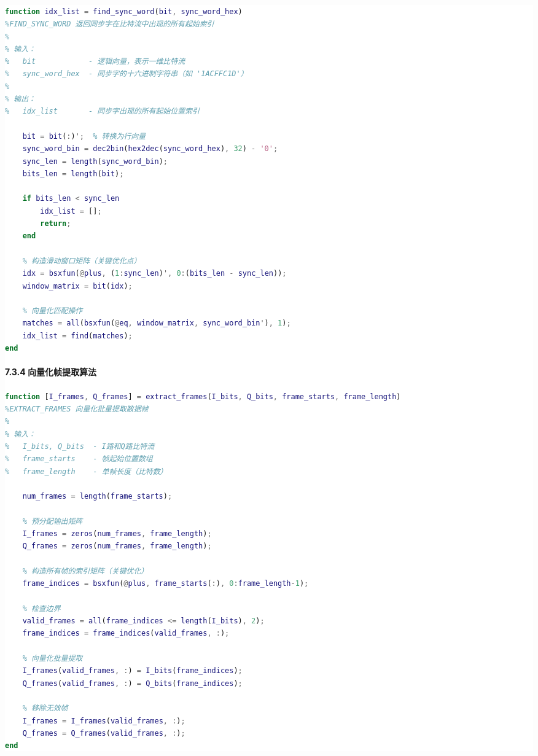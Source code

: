 ```matlab
function idx_list = find_sync_word(bit, sync_word_hex)
%FIND_SYNC_WORD 返回同步字在比特流中出现的所有起始索引
%
% 输入：
%   bit            - 逻辑向量，表示一维比特流
%   sync_word_hex  - 同步字的十六进制字符串（如 '1ACFFC1D'）
%
% 输出：
%   idx_list       - 同步字出现的所有起始位置索引

    bit = bit(:)';  % 转换为行向量
    sync_word_bin = dec2bin(hex2dec(sync_word_hex), 32) - '0';
    sync_len = length(sync_word_bin);
    bits_len = length(bit);

    if bits_len < sync_len
        idx_list = [];
        return;
    end

    % 构造滑动窗口矩阵（关键优化点）
    idx = bsxfun(@plus, (1:sync_len)', 0:(bits_len - sync_len));
    window_matrix = bit(idx);

    % 向量化匹配操作
    matches = all(bsxfun(@eq, window_matrix, sync_word_bin'), 1);
    idx_list = find(matches);
end
```

#### 7.3.4 向量化帧提取算法

```matlab
function [I_frames, Q_frames] = extract_frames(I_bits, Q_bits, frame_starts, frame_length)
%EXTRACT_FRAMES 向量化批量提取数据帧
%
% 输入：
%   I_bits, Q_bits  - I路和Q路比特流
%   frame_starts    - 帧起始位置数组
%   frame_length    - 单帧长度（比特数）

    num_frames = length(frame_starts);
    
    % 预分配输出矩阵
    I_frames = zeros(num_frames, frame_length);
    Q_frames = zeros(num_frames, frame_length);
    
    % 构造所有帧的索引矩阵（关键优化）
    frame_indices = bsxfun(@plus, frame_starts(:), 0:frame_length-1);
    
    % 检查边界
    valid_frames = all(frame_indices <= length(I_bits), 2);
    frame_indices = frame_indices(valid_frames, :);
    
    % 向量化批量提取
    I_frames(valid_frames, :) = I_bits(frame_indices);
    Q_frames(valid_frames, :) = Q_bits(frame_indices);
    
    % 移除无效帧
    I_frames = I_frames(valid_frames, :);
    Q_frames = Q_frames(valid_frames, :);
end
```
